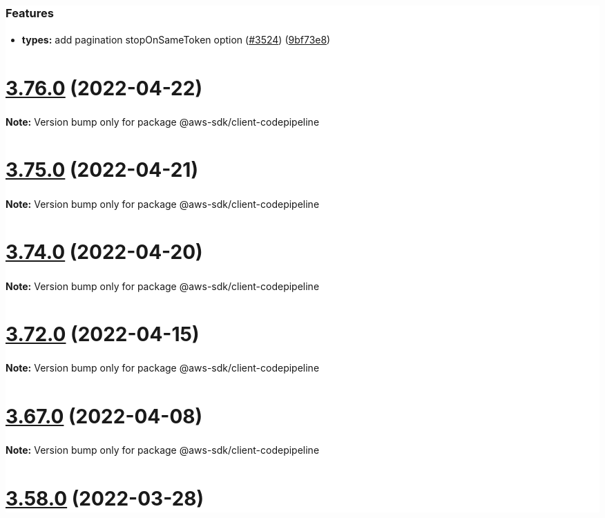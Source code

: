 
### Features

* **types:** add pagination stopOnSameToken option ([#3524](https://github.com/aws/aws-sdk-js-v3/issues/3524)) ([9bf73e8](https://github.com/aws/aws-sdk-js-v3/commit/9bf73e81b8d9be9f12c72cbefbe26c502d1873c6))





# [3.76.0](https://github.com/aws/aws-sdk-js-v3/compare/v3.75.0...v3.76.0) (2022-04-22)

**Note:** Version bump only for package @aws-sdk/client-codepipeline





# [3.75.0](https://github.com/aws/aws-sdk-js-v3/compare/v3.74.0...v3.75.0) (2022-04-21)

**Note:** Version bump only for package @aws-sdk/client-codepipeline





# [3.74.0](https://github.com/aws/aws-sdk-js-v3/compare/v3.73.0...v3.74.0) (2022-04-20)

**Note:** Version bump only for package @aws-sdk/client-codepipeline





# [3.72.0](https://github.com/aws/aws-sdk-js-v3/compare/v3.71.0...v3.72.0) (2022-04-15)

**Note:** Version bump only for package @aws-sdk/client-codepipeline





# [3.67.0](https://github.com/aws/aws-sdk-js-v3/compare/v3.66.0...v3.67.0) (2022-04-08)

**Note:** Version bump only for package @aws-sdk/client-codepipeline





# [3.58.0](https://github.com/aws/aws-sdk-js-v3/compare/v3.57.0...v3.58.0) (2022-03-28)
